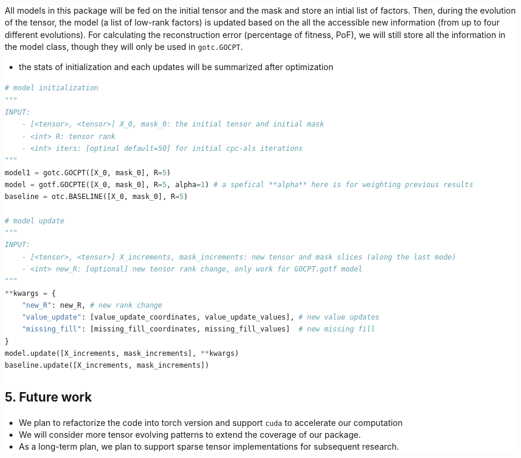 All models in this package will be fed on the initial tensor and the mask and store an intial list of factors. Then, during the evolution of the tensor, the model (a list of low-rank factors) is updated based on the all the accessible new information (from up to four different evolutions). For calculating the reconstruction error (percentage of fitness, PoF), we will still store all the information in the model class, though they will only be used in ``gotc.GOCPT``.
- the stats of initialization and each updates will be summarized after optimization
```python
# model initialization
"""
INPUT:
    - [<tensor>, <tensor>] X_0, mask_0: the initial tensor and initial mask
    - <int> R: tensor rank
    - <int> iters: [optinal default=50] for initial cpc-als iterations 
"""
model1 = gotc.GOCPT([X_0, mask_0], R=5)
model = gotf.GOCPTE([X_0, mask_0], R=5, alpha=1) # a spefical **alpha** here is for weighting previous results
baseline = otc.BASELINE([X_0, mask_0], R=5)

# model update
"""
INPUT:
    - [<tensor>, <tensor>] X_increments, mask_increments: new tensor and mask slices (along the last mode)
    - <int> new_R: [optional] new tensor rank change, only work for GOCPT.gotf model
"""
**kwargs = {
    "new_R": new_R, # new rank change
    "value_update": [value_update_coordinates, value_update_values], # new value updates
    "missing_fill": [missing_fill_coordinates, missing_fill_values]  # new missing fill
}
model.update([X_increments, mask_increments], **kwargs)
baseline.update([X_increments, mask_increments])
```


## 5. Future work
- We plan to refactorize the code into torch version and support ``cuda`` to accelerate our computation
- We will consider more tensor evolving patterns to extend the coverage of our package.
- As a long-term plan, we plan to support sparse tensor implementations for subsequent research.

